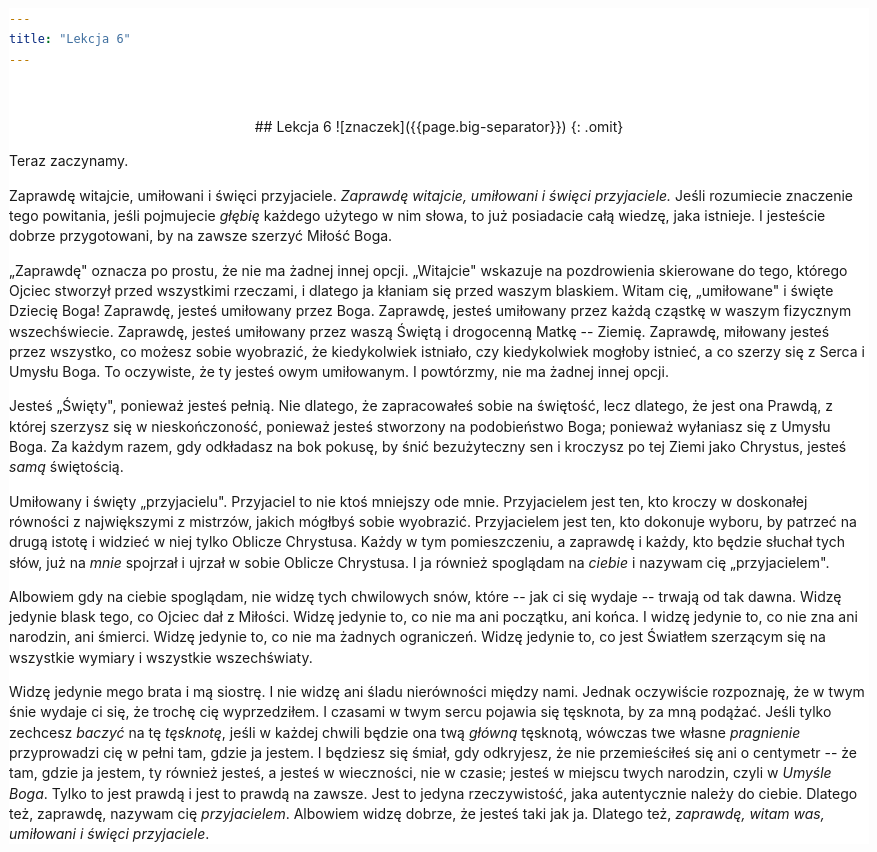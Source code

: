 ```yaml
---
title: "Lekcja 6"
---
```

&nbsp;
<div markdown="1" align="center">
## Lekcja 6
![znaczek]({{page.big-separator}})
{: .omit}

</div>

Teraz zaczynamy.

Zaprawdę witajcie, umiłowani i święci przyjaciele. *Zaprawdę witajcie, umiłowani i święci przyjaciele.* Jeśli rozumiecie znaczenie tego powitania, jeśli pojmujecie *głębię* każdego użytego w nim słowa, to już posiadacie całą wiedzę, jaka istnieje. I jesteście dobrze przygotowani, by na zawsze szerzyć Miłość Boga.

„Zaprawdę" oznacza po prostu, że nie ma żadnej innej opcji. „Witajcie" wskazuje na pozdrowienia skierowane do tego, którego Ojciec stworzył przed wszystkimi rzeczami, i dlatego ja kłaniam się przed waszym blaskiem. Witam cię, „umiłowane" i święte Dziecię Boga! Zaprawdę, jesteś umiłowany przez Boga. Zaprawdę, jesteś umiłowany przez każdą cząstkę w waszym fizycznym wszechświecie. Zaprawdę, jesteś umiłowany przez waszą Świętą i drogocenną Matkę -- Ziemię. Zaprawdę, miłowany jesteś przez wszystko, co możesz sobie wyobrazić, że kiedykolwiek istniało, czy kiedykolwiek mogłoby istnieć, a co szerzy się z Serca i Umysłu Boga. To oczywiste, że ty jesteś owym umiłowanym. I powtórzmy, nie ma żadnej innej opcji.

Jesteś „Święty", ponieważ jesteś pełnią. Nie dlatego, że zapracowałeś sobie na świętość, lecz dlatego, że jest ona Prawdą, z której szerzysz się w nieskończoność, ponieważ jesteś stworzony na podobieństwo Boga; ponieważ wyłaniasz się z Umysłu Boga. Za każdym razem, gdy odkładasz na bok pokusę, by śnić bezużyteczny sen i kroczysz po tej Ziemi jako Chrystus, jesteś *samą* świętością.

Umiłowany i święty „przyjacielu". Przyjaciel to nie ktoś mniejszy ode mnie. Przyjacielem jest ten, kto kroczy w doskonałej równości z największymi z mistrzów, jakich mógłbyś sobie wyobrazić. Przyjacielem jest ten, kto dokonuje wyboru, by patrzeć na drugą istotę i widzieć w niej tylko Oblicze Chrystusa. Każdy w tym pomieszczeniu, a zaprawdę i każdy, kto będzie słuchał tych słów, już na *mnie* spojrzał i ujrzał w sobie Oblicze Chrystusa. I ja również spoglądam na *ciebie* i nazywam cię „przyjacielem".

Albowiem gdy na ciebie spoglądam, nie widzę tych chwilowych snów, które -- jak ci się wydaje -- trwają od tak dawna. Widzę jedynie blask tego, co Ojciec dał z Miłości. Widzę jedynie to, co nie ma ani początku, ani końca. I widzę jedynie to, co nie zna ani narodzin, ani śmierci. Widzę jedynie to, co nie ma żadnych ograniczeń. Widzę jedynie to, co jest Światłem szerzącym się na wszystkie wymiary i wszystkie wszechświaty.

Widzę jedynie mego brata i mą siostrę. I nie widzę ani śladu nierówności między nami. Jednak oczywiście rozpoznaję, że w twym śnie wydaje ci się, że trochę cię wyprzedziłem. I czasami w twym sercu pojawia się tęsknota, by za mną podążać. Jeśli tylko zechcesz *baczyć* na tę *tęsknotę*, jeśli w każdej chwili będzie ona twą *główną* tęsknotą, wówczas twe własne *pragnienie* przyprowadzi cię w pełni tam, gdzie ja jestem. I będziesz się śmiał, gdy odkryjesz, że nie przemieściłeś się ani o centymetr -- że tam, gdzie ja jestem, ty również jesteś, a jesteś w wieczności, nie w czasie; jesteś w miejscu twych narodzin, czyli w *Umyśle Boga*. Tylko to jest prawdą i jest to prawdą na zawsze. Jest to jedyna rzeczywistość, jaka autentycznie należy do ciebie. Dlatego też, zaprawdę, nazywam cię *przyjacielem*. Albowiem widzę dobrze, że jesteś taki jak ja. Dlatego też, *zaprawdę, witam was, umiłowani i święci przyjaciele*.
